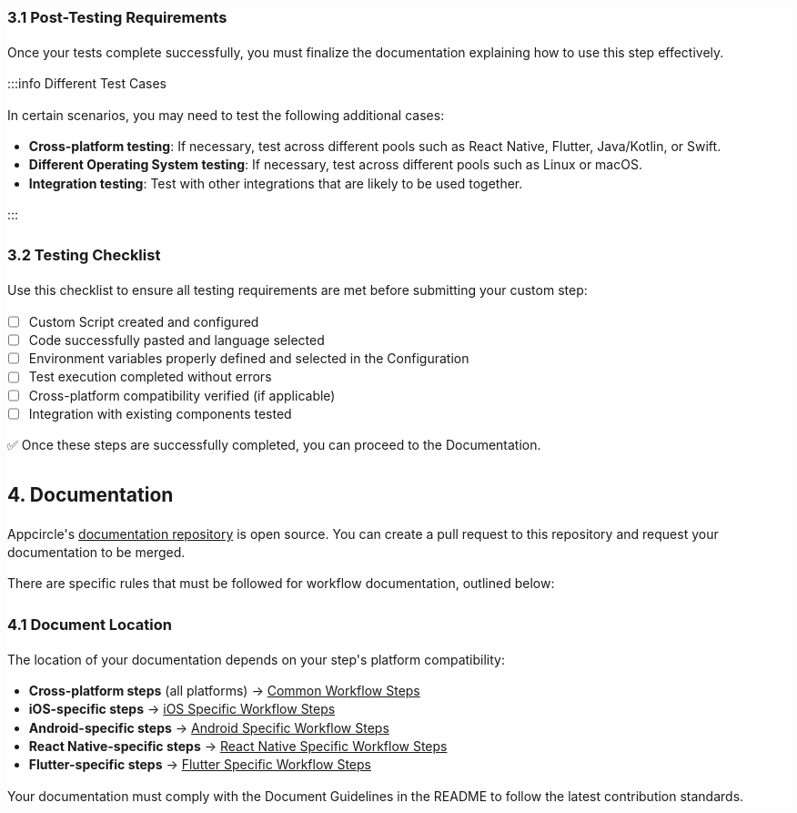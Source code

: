 ### 3.1 Post-Testing Requirements

Once your tests complete successfully, you must finalize the documentation explaining how to use this step effectively.

:::info Different Test Cases

In certain scenarios, you may need to test the following additional cases:
- **Cross-platform testing**: If necessary, test across different pools such as React Native, Flutter, Java/Kotlin, or Swift.
- **Different Operating System testing**: If necessary, test across different pools such as Linux or macOS.
   <Screenshot url='https://cdn.appcircle.io/docs/assets/develop-new-wf-step_13.png'/>
- **Integration testing**: Test with other integrations that are likely to be used together.

:::

### 3.2 Testing Checklist

Use this checklist to ensure all testing requirements are met before submitting your custom step:

- [ ] Custom Script created and configured
- [ ] Code successfully pasted and language selected
- [ ] Environment variables properly defined and selected in the Configuration
- [ ] Test execution completed without errors
- [ ] Cross-platform compatibility verified (if applicable)
- [ ] Integration with existing components tested

✅ Once these steps are successfully completed, you can proceed to the Documentation.

## 4. Documentation

Appcircle's [documentation repository](https://github.com/appcircleio/appcircle-docusaurus) is open source. You can create a pull request to this repository and request your documentation to be merged.

There are specific rules that must be followed for workflow documentation, outlined below:

### 4.1 Document Location

The location of your documentation depends on your step's platform compatibility:

- **Cross-platform steps** (all platforms) → [Common Workflow Steps](/workflows/common-workflow-steps)
- **iOS-specific steps** → [iOS Specific Workflow Steps](/workflows/ios-specific-workflow-steps)  
- **Android-specific steps** → [Android Specific Workflow Steps](/workflows/android-specific-workflow-steps)
- **React Native-specific steps** → [React Native Specific Workflow Steps](/workflows/react-native-specific-workflow-steps)
- **Flutter-specific steps** → [Flutter Specific Workflow Steps](/workflows/flutter-specific-workflow-steps)

Your documentation must comply with the Document Guidelines in the README to follow the latest contribution standards.
